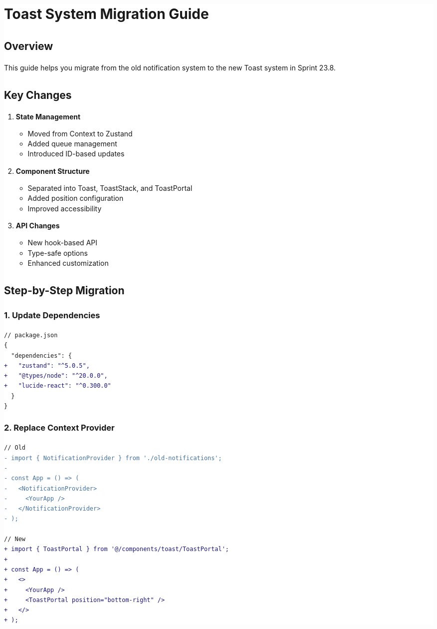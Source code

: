 # Toast System Migration Guide

## Overview

This guide helps you migrate from the old notification system to the new Toast system in Sprint 23.8.

## Key Changes

1. **State Management**

   - Moved from Context to Zustand
   - Added queue management
   - Introduced ID-based updates

2. **Component Structure**

   - Separated into Toast, ToastStack, and ToastPortal
   - Added position configuration
   - Improved accessibility

3. **API Changes**
   - New hook-based API
   - Type-safe options
   - Enhanced customization

## Step-by-Step Migration

### 1. Update Dependencies

```diff
// package.json
{
  "dependencies": {
+   "zustand": "^5.0.5",
+   "@types/node": "^20.0.0",
+   "lucide-react": "^0.300.0"
  }
}
```

### 2. Replace Context Provider

```diff
// Old
- import { NotificationProvider } from './old-notifications';
-
- const App = () => (
-   <NotificationProvider>
-     <YourApp />
-   </NotificationProvider>
- );

// New
+ import { ToastPortal } from '@/components/toast/ToastPortal';
+
+ const App = () => (
+   <>
+     <YourApp />
+     <ToastPortal position="bottom-right" />
+   </>
+ );
```
